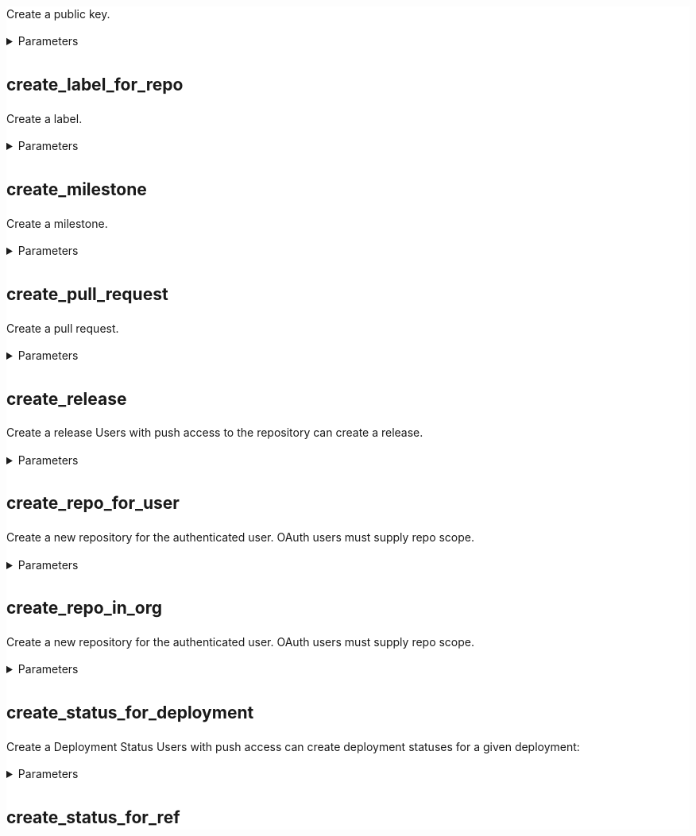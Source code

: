 Create a public key.

<details><summary>Parameters</summary></details>

## create_label_for_repo

Create a label.

<details><summary>Parameters</summary></details>

## create_milestone

Create a milestone.

<details><summary>Parameters</summary></details>

## create_pull_request

Create a pull request.

<details><summary>Parameters</summary></details>

## create_release

Create a release
Users with push access to the repository can create a release.


<details><summary>Parameters</summary></details>

## create_repo_for_user

Create a new repository for the authenticated user. OAuth users must supply
repo scope.


<details><summary>Parameters</summary></details>

## create_repo_in_org

Create a new repository for the authenticated user. OAuth users must supply
repo scope.


<details><summary>Parameters</summary></details>

## create_status_for_deployment

Create a Deployment Status
Users with push access can create deployment statuses for a given deployment:


<details><summary>Parameters</summary></details>

## create_status_for_ref
